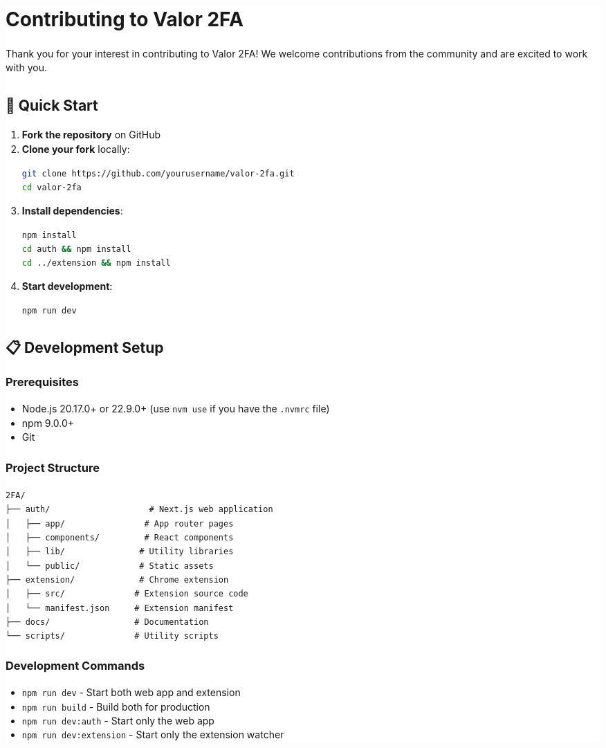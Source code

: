 # Contributing to Valor 2FA

Thank you for your interest in contributing to Valor 2FA! We welcome contributions from the community and are excited to work with you.

## 🚀 Quick Start

1. **Fork the repository** on GitHub
2. **Clone your fork** locally:
   ```bash
   git clone https://github.com/yourusername/valor-2fa.git
   cd valor-2fa
   ```
3. **Install dependencies**:
   ```bash
   npm install
   cd auth && npm install
   cd ../extension && npm install
   ```
4. **Start development**:
   ```bash
   npm run dev
   ```

## 📋 Development Setup

### Prerequisites

- Node.js 20.17.0+ or 22.9.0+ (use `nvm use` if you have the `.nvmrc` file)
- npm 9.0.0+
- Git

### Project Structure

```
2FA/
├── auth/                    # Next.js web application
│   ├── app/                # App router pages
│   ├── components/         # React components
│   ├── lib/               # Utility libraries
│   └── public/            # Static assets
├── extension/             # Chrome extension
│   ├── src/              # Extension source code
│   └── manifest.json     # Extension manifest
├── docs/                 # Documentation
└── scripts/              # Utility scripts
```

### Development Commands

- `npm run dev` - Start both web app and extension
- `npm run build` - Build both for production
- `npm run dev:auth` - Start only the web app
- `npm run dev:extension` - Start only the extension watcher
